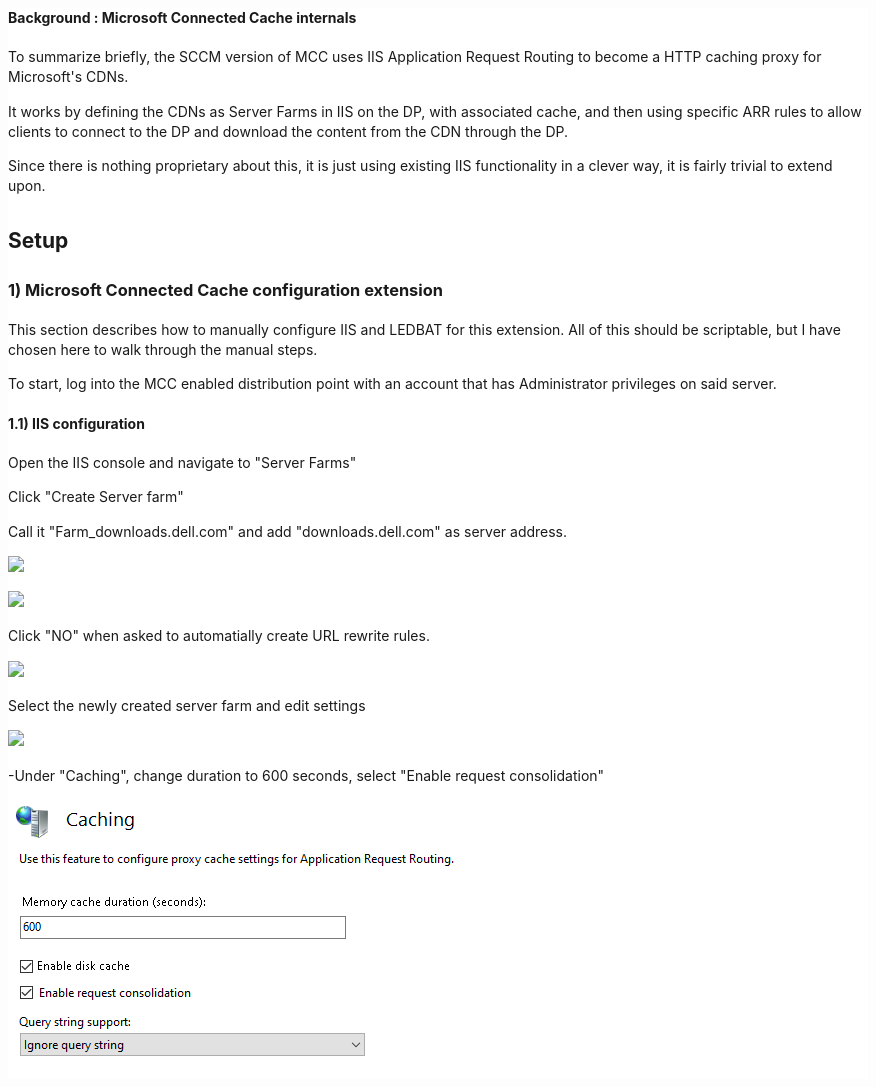 #### Background : Microsoft Connected Cache internals

To summarize briefly, the SCCM version of MCC uses IIS Application Request Routing to become a HTTP caching proxy for Microsoft's CDNs.

It works by defining the CDNs as Server Farms in IIS on the DP, with associated cache, and then using specific ARR rules to allow clients to connect to the DP and download the content from the CDN through the DP.

Since there is nothing proprietary about this, it is just using existing IIS functionality in a clever way, it is fairly trivial to extend upon.

## Setup

### 1) Microsoft Connected Cache configuration extension
This section describes how to manually configure IIS and LEDBAT for this extension. All of this should be scriptable, but I have chosen here to walk through the manual steps.

To start, log into the MCC enabled distribution point with an account that has Administrator privileges on said server.

#### 1.1) IIS configuration

Open the IIS console and navigate to "Server Farms"

Click "Create Server farm"

Call it "Farm_downloads.dell.com" and add "downloads.dell.com" as server address.

![](images/IIS_ServerFarm_1.PNG)

![](images/IIS_ServerFarm_2.PNG)

Click "NO" when asked to automatially create URL rewrite rules.

![](images/IIS_ServerFarm_3.PNG)

Select the newly created server farm and edit settings

![](images/IIS_ServerFarm_4.PNG)

-Under "Caching", change duration to 600 seconds, select "Enable request consolidation"

![](images/IIS_ServerFarm_5.PNG)
